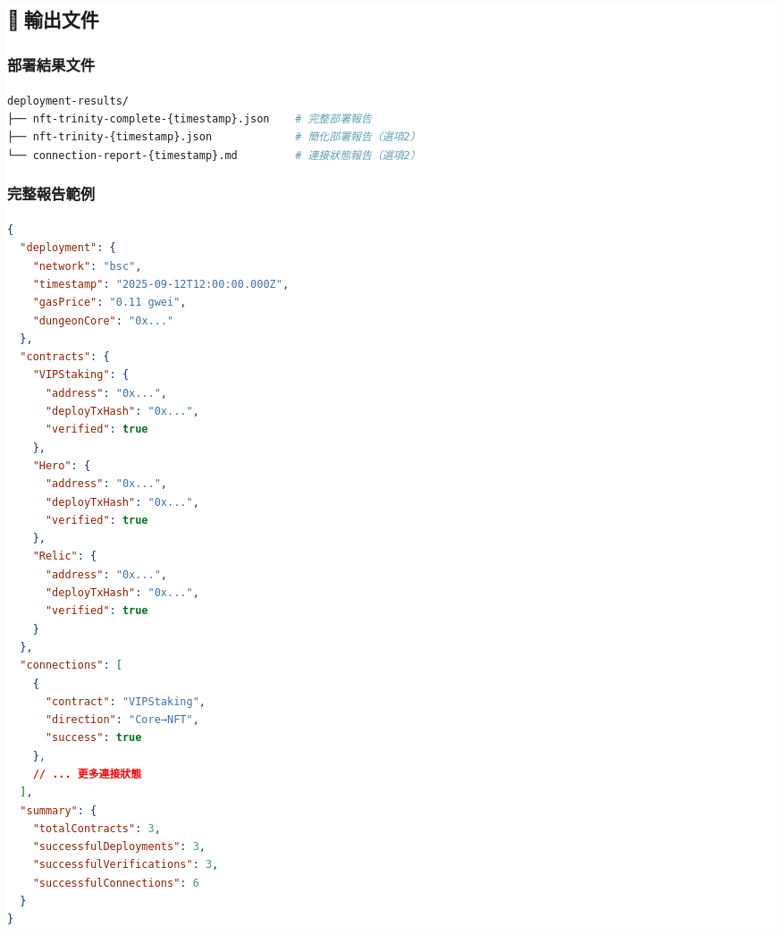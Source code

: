 ## 📁 輸出文件

### 部署結果文件
```bash
deployment-results/
├── nft-trinity-complete-{timestamp}.json    # 完整部署報告
├── nft-trinity-{timestamp}.json             # 簡化部署報告（選項2）
└── connection-report-{timestamp}.md         # 連接狀態報告（選項2）
```

### 完整報告範例
```json
{
  "deployment": {
    "network": "bsc",
    "timestamp": "2025-09-12T12:00:00.000Z",
    "gasPrice": "0.11 gwei",
    "dungeonCore": "0x..."
  },
  "contracts": {
    "VIPStaking": {
      "address": "0x...",
      "deployTxHash": "0x...",
      "verified": true
    },
    "Hero": {
      "address": "0x...",
      "deployTxHash": "0x...",
      "verified": true
    },
    "Relic": {
      "address": "0x...",
      "deployTxHash": "0x...",
      "verified": true
    }
  },
  "connections": [
    {
      "contract": "VIPStaking",
      "direction": "Core→NFT", 
      "success": true
    },
    // ... 更多連接狀態
  ],
  "summary": {
    "totalContracts": 3,
    "successfulDeployments": 3,
    "successfulVerifications": 3,
    "successfulConnections": 6
  }
}
```
